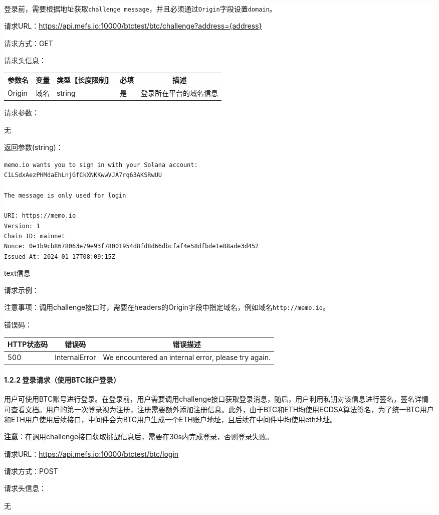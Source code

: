 登录前，需要根据地址获取`challenge message`，并且必须通过`Origin`字段设置`domain`。

请求URL：https://api.mefs.io:10000/btctest/btc/challenge?address={address}

请求方式：GET

请求头信息：

| 参数名 | 变量 | 类型【长度限制】 | 必填 | 描述                   |
| ------ | ---- | ---------------- | ---- | ---------------------- |
| Origin | 域名 | string           | 是   | 登录所在平台的域名信息 |

请求参数：

无

返回参数(string)：

```
memo.io wants you to sign in with your Solana account:
C1LSdxAezPHMdaEhLnjGfCkXNKKwwVJA7rq63AKSRwUU

The message is only used for login

URI: https://memo.io
Version: 1
Chain ID: mainnet
Nonce: 0e1b9cb8678063e79e93f78001954d8fd8d66dbcfaf4e58dfbde1e88ade3d452
Issued At: 2024-01-17T08:09:15Z
```

text信息

请求示例：

注意事项：调用challenge接口时，需要在headers的Origin字段中指定域名，例如域名`http://memo.io`。

错误码：

| HTTP状态码 | 错误码        | 错误描述                                            |
| ---------- | ------------- | --------------------------------------------------- |
| 500        | InternalError | We encountered an internal error, please try again. |

#### 1.2.2 登录请求（使用BTC账户登录）

用户可使用BTC账号进行登录。在登录前，用户需要调用challenge接口获取登录消息，随后，用户利用私钥对该信息进行签名，签名详情可查看[文档](https://github.com/fivepiece/sign-verify-message/blob/master/signverifymessage.md)。用户的第一次登录视为注册，注册需要额外添加注册信息。此外，由于BTC和ETH均使用ECDSA算法签名，为了统一BTC用户和ETH用户使用后续接口，中间件会为BTC用户生成一个ETH账户地址，且后续在中间件中均使用eth地址。

**注意**：在调用challenge接口获取挑战信息后，需要在30s内完成登录，否则登录失败。

请求URL：https://api.mefs.io:10000/btctest/btc/login

请求方式：POST

请求头信息：

无
